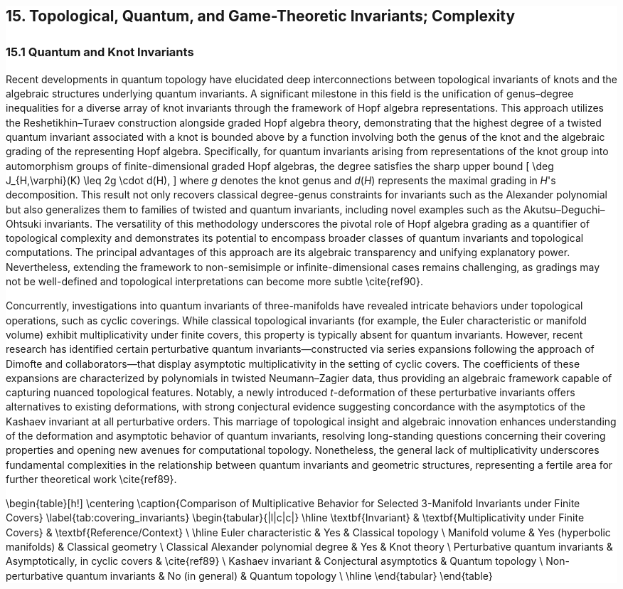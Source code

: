 ## 15. Topological, Quantum, and Game-Theoretic Invariants; Complexity

### 15.1 Quantum and Knot Invariants

Recent developments in quantum topology have elucidated deep interconnections between topological invariants of knots and the algebraic structures underlying quantum invariants. A significant milestone in this field is the unification of genus–degree inequalities for a diverse array of knot invariants through the framework of Hopf algebra representations. This approach utilizes the Reshetikhin–Turaev construction alongside graded Hopf algebra theory, demonstrating that the highest degree of a twisted quantum invariant associated with a knot is bounded above by a function involving both the genus of the knot and the algebraic grading of the representing Hopf algebra. Specifically, for quantum invariants arising from representations of the knot group into automorphism groups of finite-dimensional graded Hopf algebras, the degree satisfies the sharp upper bound
\[
\deg J_{H,\varphi}(K) \leq 2g \cdot d(H),
\]
where $g$ denotes the knot genus and $d(H)$ represents the maximal grading in $H$'s decomposition. This result not only recovers classical degree-genus constraints for invariants such as the Alexander polynomial but also generalizes them to families of twisted and quantum invariants, including novel examples such as the Akutsu–Deguchi–Ohtsuki invariants. The versatility of this methodology underscores the pivotal role of Hopf algebra grading as a quantifier of topological complexity and demonstrates its potential to encompass broader classes of quantum invariants and topological computations. The principal advantages of this approach are its algebraic transparency and unifying explanatory power. Nevertheless, extending the framework to non-semisimple or infinite-dimensional cases remains challenging, as gradings may not be well-defined and topological interpretations can become more subtle \cite{ref90}.

Concurrently, investigations into quantum invariants of three-manifolds have revealed intricate behaviors under topological operations, such as cyclic coverings. While classical topological invariants (for example, the Euler characteristic or manifold volume) exhibit multiplicativity under finite covers, this property is typically absent for quantum invariants. However, recent research has identified certain perturbative quantum invariants—constructed via series expansions following the approach of Dimofte and collaborators—that display asymptotic multiplicativity in the setting of cyclic covers. The coefficients of these expansions are characterized by polynomials in twisted Neumann–Zagier data, thus providing an algebraic framework capable of capturing nuanced topological features. Notably, a newly introduced $t$-deformation of these perturbative invariants offers alternatives to existing deformations, with strong conjectural evidence suggesting concordance with the asymptotics of the Kashaev invariant at all perturbative orders. This marriage of topological insight and algebraic innovation enhances understanding of the deformation and asymptotic behavior of quantum invariants, resolving long-standing questions concerning their covering properties and opening new avenues for computational topology. Nonetheless, the general lack of multiplicativity underscores fundamental complexities in the relationship between quantum invariants and geometric structures, representing a fertile area for further theoretical work \cite{ref89}.

\begin{table}[h!]
\centering
\caption{Comparison of Multiplicative Behavior for Selected 3-Manifold Invariants under Finite Covers}
\label{tab:covering_invariants}
\begin{tabular}{|l|c|c|}
\hline
\textbf{Invariant} & \textbf{Multiplicativity under Finite Covers} & \textbf{Reference/Context} \\
\hline
Euler characteristic & Yes & Classical topology \\
Manifold volume & Yes (hyperbolic manifolds) & Classical geometry \\
Classical Alexander polynomial degree & Yes & Knot theory \\
Perturbative quantum invariants & Asymptotically, in cyclic covers & \cite{ref89} \\
Kashaev invariant & Conjectural asymptotics & Quantum topology \\
Non-perturbative quantum invariants & No (in general) & Quantum topology \\
\hline
\end{tabular}
\end{table}
